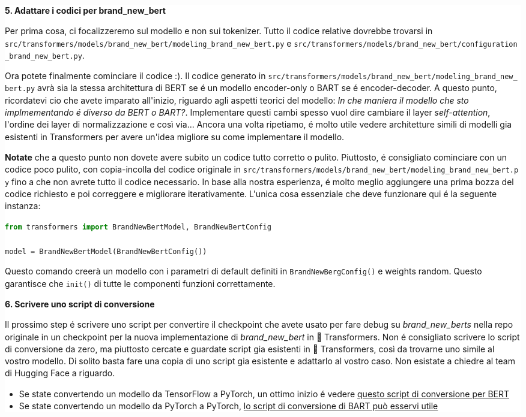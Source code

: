 
**5. Adattare i codici per brand_new_bert**

Per prima cosa, ci focalizzeremo sul modello e non sui tokenizer. Tutto il codice relative dovrebbe trovarsi in  
`src/transformers/models/brand_new_bert/modeling_brand_new_bert.py` e
`src/transformers/models/brand_new_bert/configuration_brand_new_bert.py`.

Ora potete finalmente cominciare il codice :). Il codice generato in 
`src/transformers/models/brand_new_bert/modeling_brand_new_bert.py` avrà sia la stessa architettura di BERT se é un 
modello encoder-only o BART se é encoder-decoder. A questo punto, ricordatevi cio che avete imparato all'inizio, riguardo 
agli aspetti teorici del modello: *In che maniera il modello che sto implmementando é diverso da BERT o BART?*. Implementare 
questi cambi  spesso vuol dire cambiare il layer *self-attention*, l'ordine dei layer di normalizzazione e così via... 
Ancora una volta ripetiamo, é molto utile vedere architetture simili di modelli gia esistenti in Transformers per avere 
un'idea migliore su come implementare il modello. 

**Notate** che a questo punto non dovete avere subito un codice tutto corretto o pulito. Piuttosto, é consigliato cominciare con un 
codice poco pulito, con copia-incolla del codice originale in `src/transformers/models/brand_new_bert/modeling_brand_new_bert.py` 
fino a che non avrete tutto il codice necessario. In base alla nostra esperienza, é molto meglio aggiungere una prima bozza 
del codice richiesto e poi correggere e migliorare iterativamente. L'unica cosa essenziale che deve funzionare qui é la seguente 
instanza:

```python
from transformers import BrandNewBertModel, BrandNewBertConfig

model = BrandNewBertModel(BrandNewBertConfig())
```

Questo comando creerà un modello con i parametri di default definiti in `BrandNewBergConfig()` e weights random. Questo garantisce 
che `init()` di tutte le componenti funzioni correttamente.


**6. Scrivere uno script di conversione**

Il prossimo step é scrivere uno script per convertire il checkpoint che avete usato per fare debug su *brand_new_berts* nella 
repo originale in un checkpoint per la nuova implementazione di *brand_new_bert* in 🤗 Transformers. Non é consigliato scrivere 
lo script di conversione da zero, ma piuttosto cercate e guardate script gia esistenti in 🤗 Transformers, così da trovarne
uno simile al vostro modello. Di solito basta fare una copia di uno script gia esistente e adattarlo al vostro caso. 
Non esistate a chiedre al team di Hugging Face a riguardo.

- Se state convertendo un modello da TensorFlow a PyTorch, un ottimo inizio é vedere [questo script di conversione per BERT](https://github.com/huggingface/transformers/blob/7acfa95afb8194f8f9c1f4d2c6028224dbed35a2/src/transformers/models/bert/modeling_bert.py#L91)
- Se state convertendo un modello da PyTorch a PyTorch, [lo script di conversione di BART può esservi utile](https://github.com/huggingface/transformers/blob/main/src/transformers/models/bart/convert_bart_original_pytorch_checkpoint_to_pytorch.py)
